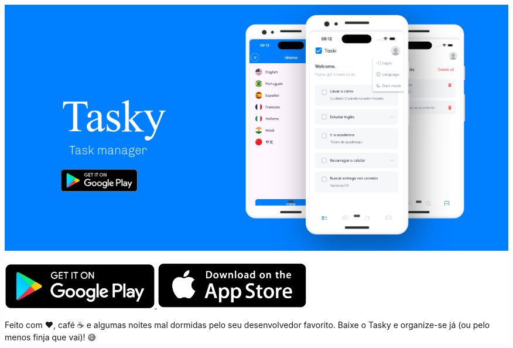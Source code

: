 ![Banner](assets/repo/banner.png)

<p>
  <a href="https://play.google.com/store/apps/details?id=br.com.anjasolutions.tasky">
    <img src="assets/repo/Play Store Logo.png" alt="Play Store Download" width="256"/>
  </a>

  <a href="">
    <img src="assets/repo/App Store Logo.png" alt="App Store Download" width="256" style="margin-right: 4px;"/>
  </a>
</p>

Feito com ❤️, café ☕ e algumas noites mal dormidas pelo seu desenvolvedor favorito. Baixe o Tasky e organize-se já (ou pelo menos finja que vai)! 😅
